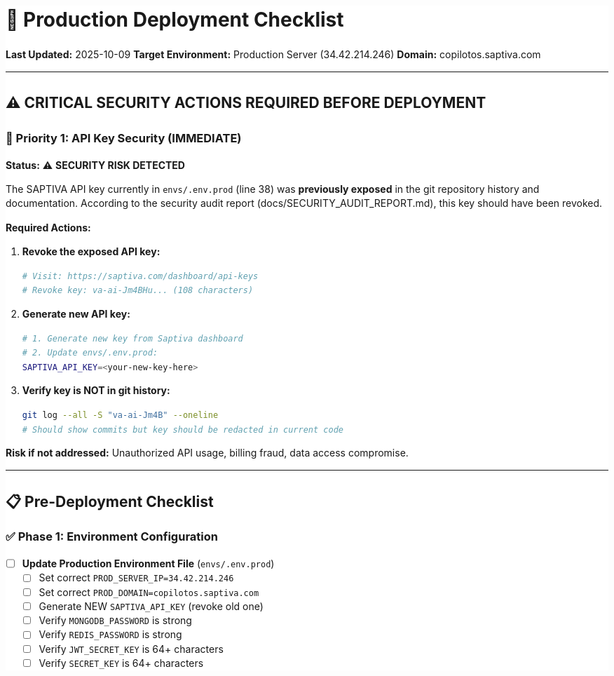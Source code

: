 # 🚀 Production Deployment Checklist

**Last Updated:** 2025-10-09
**Target Environment:** Production Server (34.42.214.246)
**Domain:** copilotos.saptiva.com

---

## ⚠️ CRITICAL SECURITY ACTIONS REQUIRED BEFORE DEPLOYMENT

### 🔴 Priority 1: API Key Security (IMMEDIATE)

**Status:** ⚠️ **SECURITY RISK DETECTED**

The SAPTIVA API key currently in `envs/.env.prod` (line 38) was **previously exposed** in the git repository history and documentation. According to the security audit report (docs/SECURITY_AUDIT_REPORT.md), this key should have been revoked.

**Required Actions:**

1. **Revoke the exposed API key:**
   ```bash
   # Visit: https://saptiva.com/dashboard/api-keys
   # Revoke key: va-ai-Jm4BHu... (108 characters)
   ```

2. **Generate new API key:**
   ```bash
   # 1. Generate new key from Saptiva dashboard
   # 2. Update envs/.env.prod:
   SAPTIVA_API_KEY=<your-new-key-here>
   ```

3. **Verify key is NOT in git history:**
   ```bash
   git log --all -S "va-ai-Jm4B" --oneline
   # Should show commits but key should be redacted in current code
   ```

**Risk if not addressed:** Unauthorized API usage, billing fraud, data access compromise.

---

## 📋 Pre-Deployment Checklist

### ✅ Phase 1: Environment Configuration

- [ ] **Update Production Environment File** (`envs/.env.prod`)
  - [ ] Set correct `PROD_SERVER_IP=34.42.214.246`
  - [ ] Set correct `PROD_DOMAIN=copilotos.saptiva.com`
  - [ ] Generate NEW `SAPTIVA_API_KEY` (revoke old one)
  - [ ] Verify `MONGODB_PASSWORD` is strong
  - [ ] Verify `REDIS_PASSWORD` is strong
  - [ ] Verify `JWT_SECRET_KEY` is 64+ characters
  - [ ] Verify `SECRET_KEY` is 64+ characters
